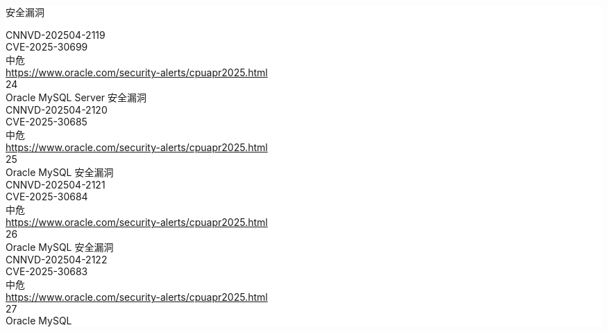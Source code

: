 安全漏洞</span></span></section></td><td data-colwidth="62" width="62" valign="middle" align="center"><section style="line-height: normal;"><span style="font-size: 14px;letter-spacing: normal;"><span leaf="">CNNVD-202504-2119</span></span></section></td><td data-colwidth="54" width="54" valign="middle" align="center"><section style="line-height: normal;"><span style="font-size: 14px;letter-spacing: normal;"><span leaf="">CVE-2025-30699</span></span></section></td><td data-colwidth="30" width="30" valign="middle" align="center"><section style="line-height: normal;"><span style="font-size: 14px;letter-spacing: normal;"><span leaf="">中危</span></span></section></td><td data-colwidth="120" width="120" valign="middle" align="center"><section style="line-height: normal;"><span style="font-size: 14px;letter-spacing: normal;"><span leaf="">https://www.oracle.com/security-alerts/cpuapr2025.html</span></span></section></td></tr><tr class="ue-table-interlace-color-single"><td data-colwidth="39" width="39" valign="middle" align="center"><section style="line-height: normal;"><span style="font-size: 14px;letter-spacing: normal;"><span leaf="">24</span></span></section></td><td data-colwidth="109" width="109" valign="middle" align="center"><section style="line-height: normal;"><span style="font-size: 14px;letter-spacing: normal;"><span leaf="">Oracle MySQL Server 安全漏洞</span></span></section></td><td data-colwidth="62" width="62" valign="middle" align="center"><section style="line-height: normal;"><span style="font-size: 14px;letter-spacing: normal;"><span leaf="">CNNVD-202504-2120</span></span></section></td><td data-colwidth="54" width="54" valign="middle" align="center"><section style="line-height: normal;"><span style="font-size: 14px;letter-spacing: normal;"><span leaf="">CVE-2025-30685</span></span></section></td><td data-colwidth="30" width="30" valign="middle" align="center"><section style="line-height: normal;"><span style="font-size: 14px;letter-spacing: normal;"><span leaf="">中危</span></span></section></td><td data-colwidth="120" width="120" valign="middle" align="center"><section style="line-height: normal;"><span style="font-size: 14px;letter-spacing: normal;"><span leaf="">https://www.oracle.com/security-alerts/cpuapr2025.html</span></span></section></td></tr><tr class="ue-table-interlace-color-double"><td data-colwidth="39" width="39" valign="middle" align="center"><section style="line-height: normal;"><span style="font-size: 14px;letter-spacing: normal;"><span leaf="">25</span></span></section></td><td data-colwidth="109" width="109" valign="middle" align="center"><section style="line-height: normal;"><span style="font-size: 14px;letter-spacing: normal;"><span leaf="">Oracle MySQL 安全漏洞</span></span></section></td><td data-colwidth="62" width="62" valign="middle" align="center"><section style="line-height: normal;"><span style="font-size: 14px;letter-spacing: normal;"><span leaf="">CNNVD-202504-2121</span></span></section></td><td data-colwidth="54" width="54" valign="middle" align="center"><section style="line-height: normal;"><span style="font-size: 14px;letter-spacing: normal;"><span leaf="">CVE-2025-30684</span></span></section></td><td data-colwidth="30" width="30" valign="middle" align="center"><section style="line-height: normal;"><span style="font-size: 14px;letter-spacing: normal;"><span leaf="">中危</span></span></section></td><td data-colwidth="120" width="120" valign="middle" align="center"><section style="line-height: normal;"><span style="font-size: 14px;letter-spacing: normal;"><span leaf="">https://www.oracle.com/security-alerts/cpuapr2025.html</span></span></section></td></tr><tr class="ue-table-interlace-color-single"><td data-colwidth="39" width="39" valign="middle" align="center"><section style="line-height: normal;"><span style="font-size: 14px;letter-spacing: normal;"><span leaf="">26</span></span></section></td><td data-colwidth="109" width="109" valign="middle" align="center"><section style="line-height: normal;"><span style="font-size: 14px;letter-spacing: normal;"><span leaf="">Oracle MySQL 安全漏洞</span></span></section></td><td data-colwidth="62" width="62" valign="middle" align="center"><section style="line-height: normal;"><span style="font-size: 14px;letter-spacing: normal;"><span leaf="">CNNVD-202504-2122</span></span></section></td><td data-colwidth="54" width="54" valign="middle" align="center"><section style="line-height: normal;"><span style="font-size: 14px;letter-spacing: normal;"><span leaf="">CVE-2025-30683</span></span></section></td><td data-colwidth="30" width="30" valign="middle" align="center"><section style="line-height: normal;"><span style="font-size: 14px;letter-spacing: normal;"><span leaf="">中危</span></span></section></td><td data-colwidth="120" width="120" valign="middle" align="center"><section style="line-height: normal;"><span style="font-size: 14px;letter-spacing: normal;"><span leaf="">https://www.oracle.com/security-alerts/cpuapr2025.html</span></span></section></td></tr><tr class="ue-table-interlace-color-double"><td data-colwidth="39" width="39" valign="middle" align="center"><section style="line-height: normal;"><span style="font-size: 14px;letter-spacing: normal;"><span leaf="">27</span></span></section></td><td data-colwidth="109" width="109" valign="middle" align="center"><section style="line-height: normal;"><span style="font-size: 14px;letter-spacing: normal;"><span leaf="">Oracle MySQL
